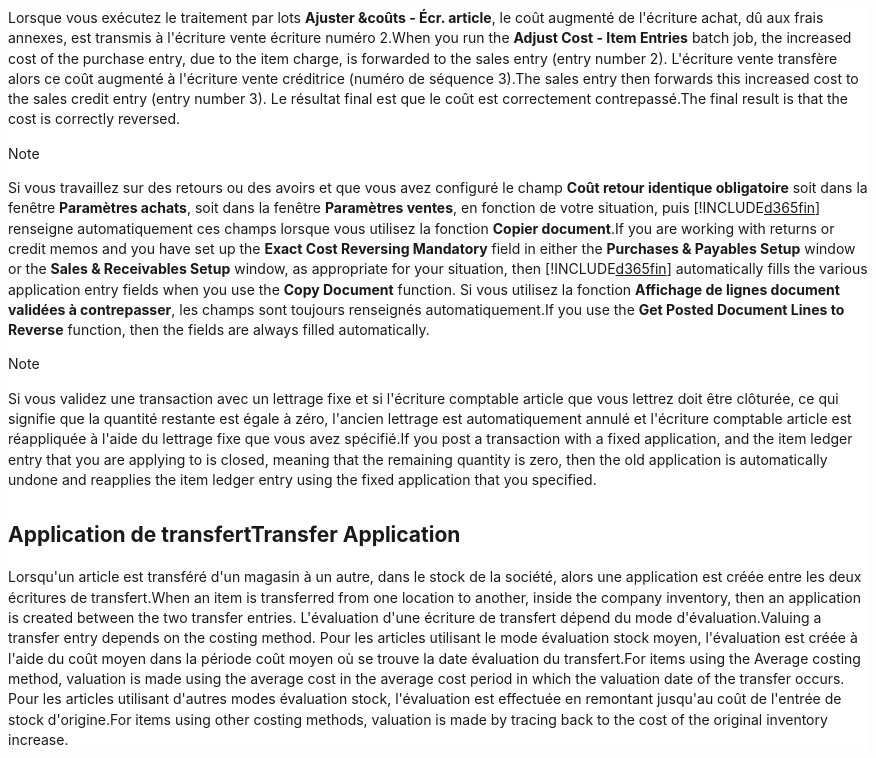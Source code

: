 <span data-ttu-id="ec559-442">Lorsque vous exécutez le traitement par lots **Ajuster &coûts - Écr. article**, le coût augmenté de l'écriture achat, dû aux frais annexes, est transmis à l'écriture vente écriture numéro 2.</span><span class="sxs-lookup"><span data-stu-id="ec559-442">When you run the **Adjust Cost - Item Entries** batch job, the increased cost of the purchase entry, due to the item charge, is forwarded to the sales entry (entry number 2).</span></span> <span data-ttu-id="ec559-443">L'écriture vente transfère alors ce coût augmenté à l'écriture vente créditrice (numéro de séquence 3).</span><span class="sxs-lookup"><span data-stu-id="ec559-443">The sales entry then forwards this increased cost to the sales credit entry (entry number 3).</span></span> <span data-ttu-id="ec559-444">Le résultat final est que le coût est correctement contrepassé.</span><span class="sxs-lookup"><span data-stu-id="ec559-444">The final result is that the cost is correctly reversed.</span></span>  

> [!NOTE]  
>  <span data-ttu-id="ec559-445">Si vous travaillez sur des retours ou des avoirs et que vous avez configuré le champ **Coût retour identique obligatoire** soit dans la fenêtre **Paramètres achats**, soit dans la fenêtre **Paramètres ventes**, en fonction de votre situation, puis [!INCLUDE[d365fin](includes/d365fin_md.md)] renseigne automatiquement ces champs lorsque vous utilisez la fonction **Copier document**.</span><span class="sxs-lookup"><span data-stu-id="ec559-445">If you are working with returns or credit memos and you have set up the **Exact Cost Reversing Mandatory** field in either the **Purchases & Payables Setup** window or the **Sales & Receivables Setup** window, as appropriate for your situation, then [!INCLUDE[d365fin](includes/d365fin_md.md)] automatically fills the various application entry fields when you use the **Copy Document** function.</span></span> <span data-ttu-id="ec559-446">Si vous utilisez la fonction **Affichage de lignes document validées à contrepasser**, les champs sont toujours renseignés automatiquement.</span><span class="sxs-lookup"><span data-stu-id="ec559-446">If you use the **Get Posted Document Lines to Reverse** function, then the fields are always filled automatically.</span></span>  

> [!NOTE]  
>  <span data-ttu-id="ec559-447">Si vous validez une transaction avec un lettrage fixe et si l'écriture comptable article que vous lettrez doit être clôturée, ce qui signifie que la quantité restante est égale à zéro, l'ancien lettrage est automatiquement annulé et l'écriture comptable article est réappliquée à l'aide du lettrage fixe que vous avez spécifié.</span><span class="sxs-lookup"><span data-stu-id="ec559-447">If you post a transaction with a fixed application, and the item ledger entry that you are applying to is closed, meaning that the remaining quantity is zero, then the old application is automatically undone and reapplies the item ledger entry using the fixed application that you specified.</span></span>  

## <a name="transfer-application"></a><span data-ttu-id="ec559-448">Application de transfert</span><span class="sxs-lookup"><span data-stu-id="ec559-448">Transfer Application</span></span>  
<span data-ttu-id="ec559-449">Lorsqu'un article est transféré d'un magasin à un autre, dans le stock de la société, alors une application est créée entre les deux écritures de transfert.</span><span class="sxs-lookup"><span data-stu-id="ec559-449">When an item is transferred from one location to another, inside the company inventory, then an application is created between the two transfer entries.</span></span> <span data-ttu-id="ec559-450">L'évaluation d'une écriture de transfert dépend du mode d'évaluation.</span><span class="sxs-lookup"><span data-stu-id="ec559-450">Valuing a transfer entry depends on the costing method.</span></span> <span data-ttu-id="ec559-451">Pour les articles utilisant le mode évaluation stock moyen, l'évaluation est créée à l'aide du coût moyen dans la période coût moyen où se trouve la date évaluation du transfert.</span><span class="sxs-lookup"><span data-stu-id="ec559-451">For items using the Average costing method, valuation is made using the average cost in the average cost period in which the valuation date of the transfer occurs.</span></span> <span data-ttu-id="ec559-452">Pour les articles utilisant d'autres modes évaluation stock, l'évaluation est effectuée en remontant jusqu'au coût de l'entrée de stock d'origine.</span><span class="sxs-lookup"><span data-stu-id="ec559-452">For items using other costing methods, valuation is made by tracing back to the cost of the original inventory increase.</span></span>  
